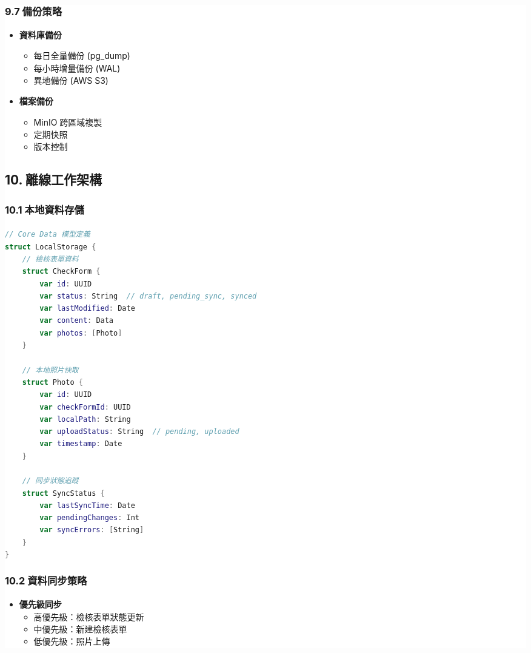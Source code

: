 ### 9.7 備份策略
- **資料庫備份**
  - 每日全量備份 (pg_dump)
  - 每小時增量備份 (WAL)
  - 異地備份 (AWS S3)

- **檔案備份**
  - MinIO 跨區域複製
  - 定期快照
  - 版本控制

## 10. 離線工作架構

### 10.1 本地資料存儲
```swift
// Core Data 模型定義
struct LocalStorage {
    // 檢核表單資料
    struct CheckForm {
        var id: UUID
        var status: String  // draft, pending_sync, synced
        var lastModified: Date
        var content: Data
        var photos: [Photo]
    }
    
    // 本地照片快取
    struct Photo {
        var id: UUID
        var checkFormId: UUID
        var localPath: String
        var uploadStatus: String  // pending, uploaded
        var timestamp: Date
    }
    
    // 同步狀態追蹤
    struct SyncStatus {
        var lastSyncTime: Date
        var pendingChanges: Int
        var syncErrors: [String]
    }
}
```

### 10.2 資料同步策略
- **優先級同步**
  - 高優先級：檢核表單狀態更新
  - 中優先級：新建檢核表單
  - 低優先級：照片上傳
